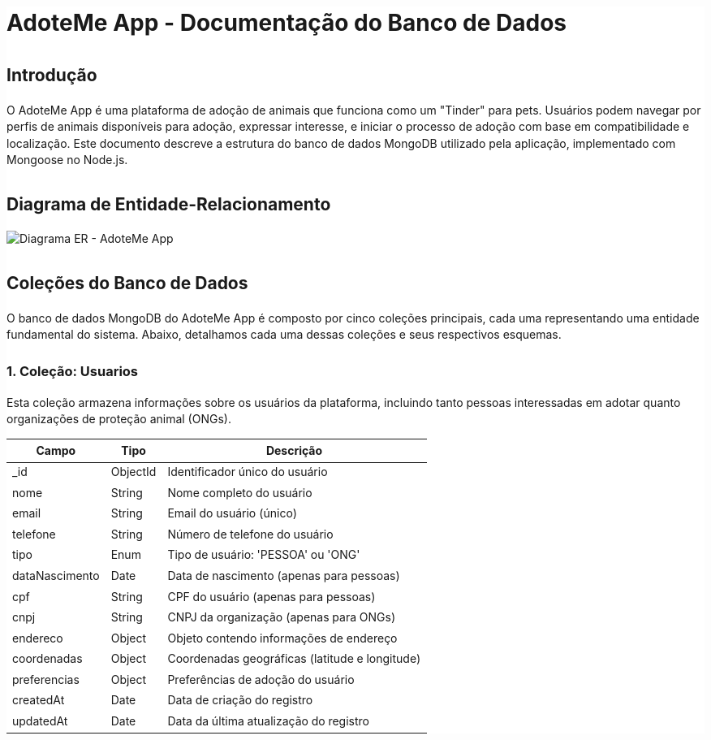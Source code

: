 
# AdoteMe App - Documentação do Banco de Dados

## Introdução

O AdoteMe App é uma plataforma de adoção de animais que funciona como um "Tinder" para pets. Usuários podem navegar por perfis de animais disponíveis para adoção, expressar interesse, e iniciar o processo de adoção com base em compatibilidade e localização. Este documento descreve a estrutura do banco de dados MongoDB utilizado pela aplicação, implementado com Mongoose no Node.js.

## Diagrama de Entidade-Relacionamento

![Diagrama ER - AdoteMe App](er_diagram.png)

## Coleções do Banco de Dados

O banco de dados MongoDB do AdoteMe App é composto por cinco coleções principais, cada uma representando uma entidade fundamental do sistema. Abaixo, detalhamos cada uma dessas coleções e seus respectivos esquemas.

### 1. Coleção: Usuarios

Esta coleção armazena informações sobre os usuários da plataforma, incluindo tanto pessoas interessadas em adotar quanto organizações de proteção animal (ONGs).

| Campo | Tipo | Descrição |
|-------|------|-----------|
| _id | ObjectId | Identificador único do usuário |
| nome | String | Nome completo do usuário |
| email | String | Email do usuário (único) |
| telefone | String | Número de telefone do usuário |
| tipo | Enum | Tipo de usuário: 'PESSOA' ou 'ONG' |
| dataNascimento | Date | Data de nascimento (apenas para pessoas) |
| cpf | String | CPF do usuário (apenas para pessoas) |
| cnpj | String | CNPJ da organização (apenas para ONGs) |
| endereco | Object | Objeto contendo informações de endereço |
| coordenadas | Object | Coordenadas geográficas (latitude e longitude) |
| preferencias | Object | Preferências de adoção do usuário |
| createdAt | Date | Data de criação do registro |
| updatedAt | Date | Data da última atualização do registro |
